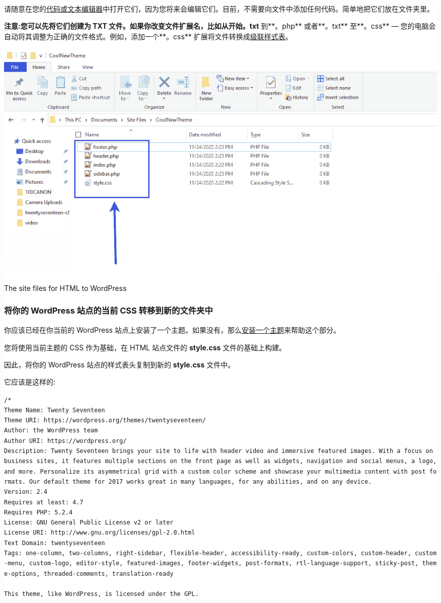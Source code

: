 请随意在您的[代码或文本编辑器](https://kinsta.com/blog/free-html-editor/)中打开它们，因为您将来会编辑它们。目前，不需要向文件中添加任何代码。简单地把它们放在文件夹里。

**注意:**您可以先将它们创建为 TXT 文件。如果你改变文件扩展名，比如从**开始。txt** 到**。php** 或者**。txt** 至**。css** *—* 您的电脑会自动将其调整为正确的文件格式。例如，添加一个**。css** 扩展将文件转换成[级联样式表](https://kinsta.com/blog/wordpress-css/)。

![The site files for HTML to WordPress](img/8f65fbe229f66cdfb493de5e186bb090.png)

The site files for HTML to WordPress



### 将你的 WordPress 站点的当前 CSS 转移到新的文件夹中

你应该已经在你当前的 WordPress 站点上安装了一个主题。如果没有，那么[安装一个主题](https://kinsta.com/blog/how-to-install-a-wordpress-theme/)来帮助这个部分。

您将使用当前主题的 CSS 作为基础，在 HTML 站点文件的 **style.css** 文件的基础上构建。

因此，将你的 WordPress 站点的样式表头复制到新的 **style.css** 文件中。

它应该是这样的:

```
/*
Theme Name: Twenty Seventeen
Theme URI: https://wordpress.org/themes/twentyseventeen/
Author: the WordPress team
Author URI: https://wordpress.org/
Description: Twenty Seventeen brings your site to life with header video and immersive featured images. With a focus on business sites, it features multiple sections on the front page as well as widgets, navigation and social menus, a logo, and more. Personalize its asymmetrical grid with a custom color scheme and showcase your multimedia content with post formats. Our default theme for 2017 works great in many languages, for any abilities, and on any device.
Version: 2.4
Requires at least: 4.7
Requires PHP: 5.2.4
License: GNU General Public License v2 or later
License URI: http://www.gnu.org/licenses/gpl-2.0.html
Text Domain: twentyseventeen
Tags: one-column, two-columns, right-sidebar, flexible-header, accessibility-ready, custom-colors, custom-header, custom-menu, custom-logo, editor-style, featured-images, footer-widgets, post-formats, rtl-language-support, sticky-post, theme-options, threaded-comments, translation-ready

This theme, like WordPress, is licensed under the GPL.
```